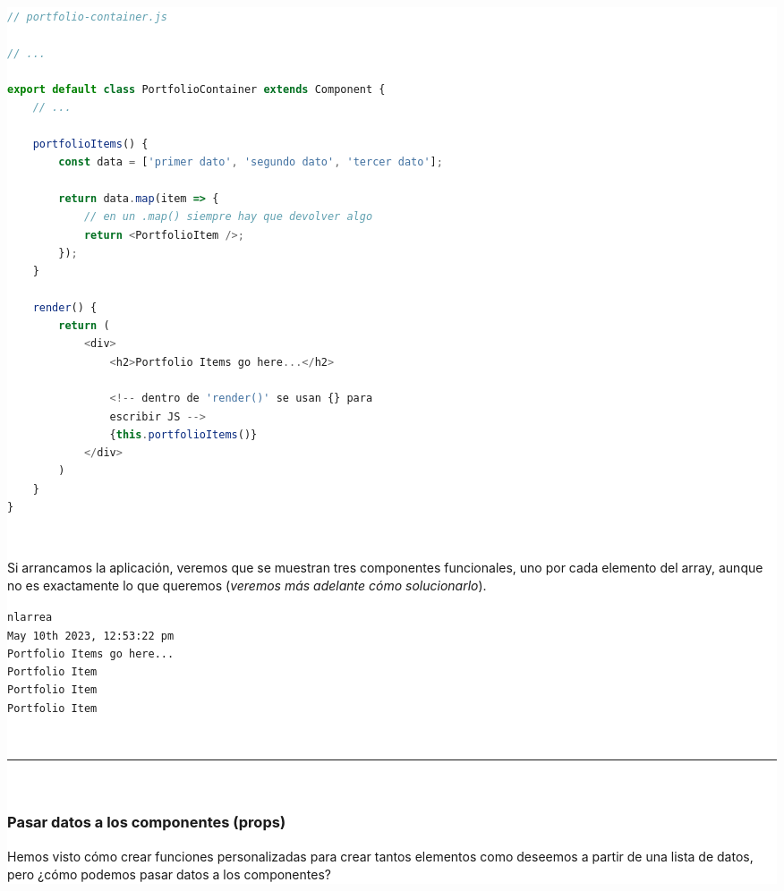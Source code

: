 ```js
// portfolio-container.js

// ...

export default class PortfolioContainer extends Component {
    // ...

    portfolioItems() {
        const data = ['primer dato', 'segundo dato', 'tercer dato'];

        return data.map(item => {
            // en un .map() siempre hay que devolver algo
            return <PortfolioItem />;
        });
    }

    render() {
        return (
            <div>
                <h2>Portfolio Items go here...</h2>

                <!-- dentro de 'render()' se usan {} para
                escribir JS -->
                {this.portfolioItems()}
            </div>
        )
    }
}
```

<br>

Si arrancamos la aplicación, veremos que se muestran tres componentes funcionales, uno por cada elemento del array, aunque no es exactamente lo que queremos (*veremos más adelante cómo solucionarlo*).

```txt
nlarrea
May 10th 2023, 12:53:22 pm
Portfolio Items go here...
Portfolio Item
Portfolio Item
Portfolio Item
```


<br><hr><br>


### Pasar datos a los componentes (props)

Hemos visto cómo crear funciones personalizadas para crear tantos elementos como deseemos a partir de una lista de datos, pero ¿cómo podemos pasar datos a los componentes?
